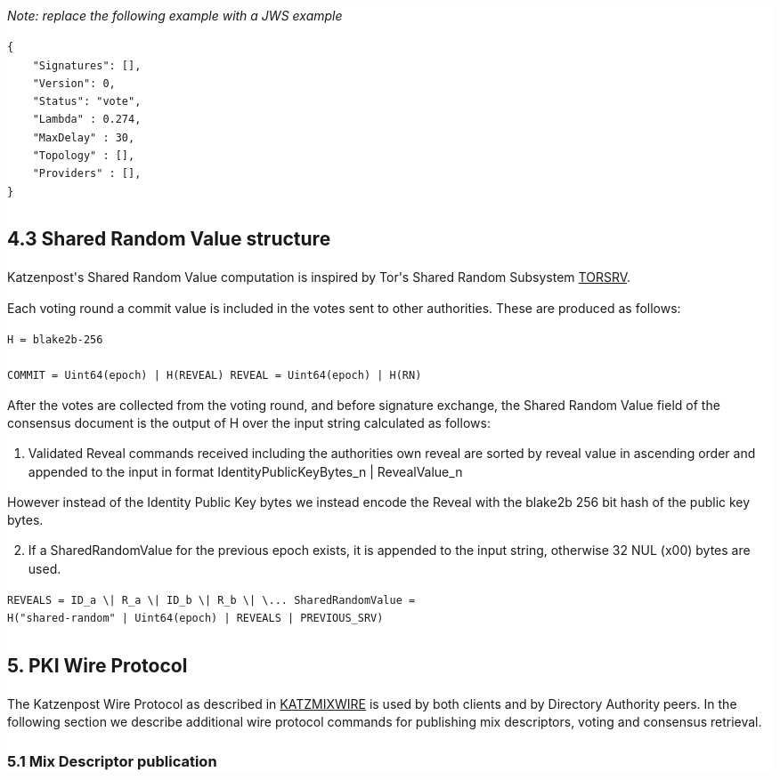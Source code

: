 *Note: replace the following example with a JWS example*

``` 
{
    "Signatures": [],
    "Version": 0,
    "Status": "vote",
    "Lambda" : 0.274,
    "MaxDelay" : 30,
    "Topology" : [],
    "Providers" : [],
}
```

## 4.3 Shared Random Value structure

Katzenpost's Shared Random Value computation is inspired by Tor's
Shared Random Subsystem [TORSRV](#TORSRV).

Each voting round a commit value is included in the votes sent to other
authorities. These are produced as follows:

```
H = blake2b-256

COMMIT = Uint64(epoch) | H(REVEAL) REVEAL = Uint64(epoch) | H(RN)
```

After the votes are collected from the voting round, and before
signature exchange, the Shared Random Value field of the consensus
document is the output of H over the input string calculated as follows:

1. Validated Reveal commands received including the authorities own reveal are sorted by reveal value in ascending order and appended to the input in format IdentityPublicKeyBytes_n | RevealValue_n

However instead of the Identity Public Key bytes we instead
encode the Reveal with the blake2b 256 bit hash of the public
key bytes.

2. If a SharedRandomValue for the previous epoch exists, it is appended to the input string, otherwise 32 NUL (x00) bytes are used.

```
REVEALS = ID_a \| R_a \| ID_b \| R_b \| \... SharedRandomValue =
H("shared-random" | Uint64(epoch) | REVEALS | PREVIOUS_SRV)
```

## 5. PKI Wire Protocol

The Katzenpost Wire Protocol as described in
[KATZMIXWIRE](#KATZMIXWIRE) is used by both clients and
by Directory Authority peers. In the following section we describe
additional wire protocol commands for publishing mix descriptors,
voting and consensus retrieval.

### 5.1 Mix Descriptor publication
